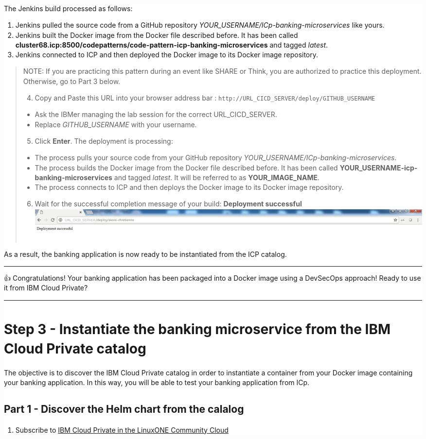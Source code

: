 The Jenkins build processed as follows:

1. Jenkins pulled the source code from a GitHub repository *YOUR_USERNAME/ICp-banking-microservices* like yours.
2. Jenkins built the Docker image from the Docker file described before. It has been called **cluster68.icp:8500/codepatterns/code-pattern-icp-banking-microservices** and tagged *latest*.
3. Jenkins connected to ICP and then deployed the Docker image to its Docker image repository.
	
> NOTE: If you are practicing this pattern during an event like SHARE or Think, you are authorized to practice this deployment. Otherwise, go to Part 3 below.
>
> 4. Copy and Paste this URL into your browser address bar : `http://URL_CICD_SERVER/deploy/GITHUB_USERNAME` 
>	
>	* Ask the IBMer managing the lab session for the correct URL_CICD_SERVER.
>	* Replace *GITHUB_USERNAME* with your username.
>
> 5. Click **Enter**. The deployment is processing: 
> 	* The process pulls your source code from your GitHub repository *YOUR_USERNAME/ICp-banking-microservices*.
> 	* The process builds the Docker image from the Docker file described before. It has been called **YOUR_USERNAME-icp-banking-microservices** and tagged *latest*. It will be referred to as **YOUR_IMAGE_NAME**. 
> 	* The process connects to ICP and then deploys the Docker image to its Docker image repository.
> 	
> 6. Wait for the successful completion message of your build: **Deployment successful**
> ![alt text](images/deployment_githubname.png "Banking application")

As a result, the banking application is now ready to be instantiated from the ICP catalog.


---

:thumbsup: Congratulations! Your banking application has been packaged into a Docker image using a DevSecOps approach! Ready to use it from IBM Cloud Private?

---

# Step 3 - Instantiate the banking microservice from the IBM Cloud Private catalog

The objective is to discover the IBM Cloud Private catalog in order to instantiate a container from your Docker image containing your banking application. In this way, you will be able to test your banking application from ICp.

## Part 1 - Discover the Helm chart from the calalog

1. Subscribe to [IBM Cloud Private in the LinuxONE Community Cloud](https://developer.ibm.com/linuxone)